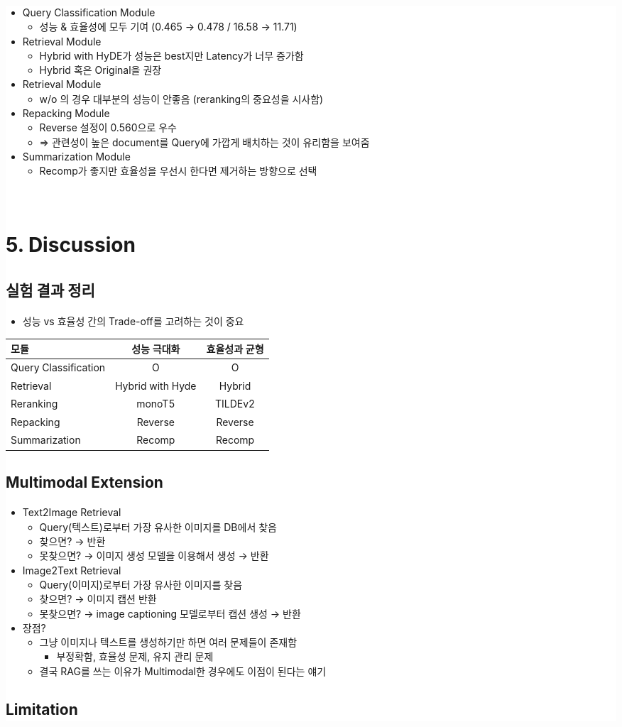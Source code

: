 
- Query Classification Module
    - 성능 & 효율성에 모두 기여 (0.465 → 0.478 / 16.58 → 11.71)
- Retrieval Module
    - Hybrid with HyDE가 성능은 best지만 Latency가 너무 증가함
    - Hybrid 혹은 Original을 권장
- Retrieval Module
    - w/o 의 경우 대부분의 성능이 안좋음 (reranking의 중요성을 시사함)
- Repacking Module
    - Reverse 설정이 0.560으로 우수
    - ⇒ 관련성이 높은 document를 Query에 가깝게 배치하는 것이 유리함을 보여줌 
- Summarization Module
    - Recomp가 좋지만 효율성을 우선시 한다면 제거하는 방향으로 선택

<br/>

# 5. Discussion

## 실험 결과 정리  

- 성능 vs 효율성 간의 Trade-off를 고려하는 것이 중요  

|모듈|성능 극대화|효율성과 균형|
|:---|:---:|:---:|
| Query Classification | O | O |
| Retrieval | Hybrid with Hyde | Hybrid |
| Reranking | monoT5 | TILDEv2 |
| Repacking | Reverse | Reverse |
| Summarization | Recomp | Recomp |

## Multimodal Extension  

- Text2Image Retrieval
  - Query(텍스트)로부터 가장 유사한 이미지를 DB에서 찾음
  - 찾으면? → 반환
  - 못찾으면? → 이미지 생성 모델을 이용해서 생성 → 반환
- Image2Text Retrieval
  - Query(이미지)로부터 가장 유사한 이미지를 찾음
  - 찾으면? → 이미지 캡션 반환
  - 못찾으면? → image captioning 모델로부터 캡션 생성 → 반환
- 장점?
  - 그냥 이미지나 텍스트를 생성하기만 하면 여러 문제들이 존재함
    - 부정확함, 효율성 문제, 유지 관리 문제
  - 결국 RAG를 쓰는 이유가 Multimodal한 경우에도 이점이 된다는 얘기

## Limitation
